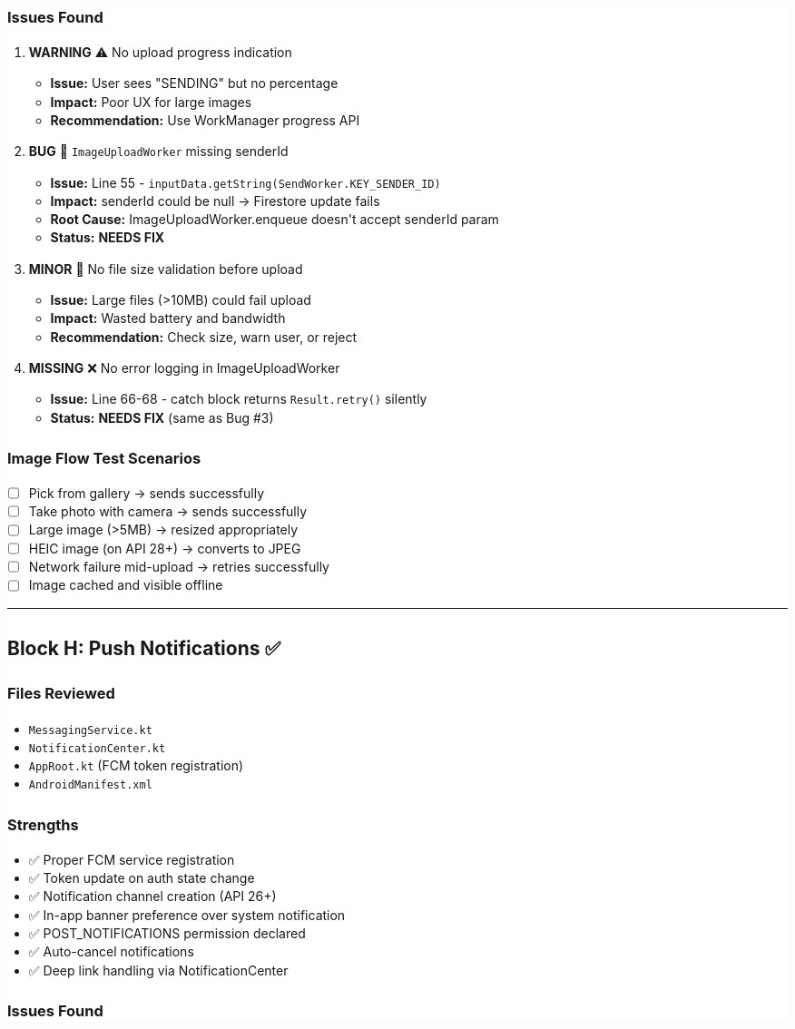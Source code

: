 ### Issues Found

1. **WARNING** ⚠️ No upload progress indication
   - **Issue:** User sees "SENDING" but no percentage
   - **Impact:** Poor UX for large images
   - **Recommendation:** Use WorkManager progress API

2. **BUG** 🐛 `ImageUploadWorker` missing senderId
   - **Issue:** Line 55 - `inputData.getString(SendWorker.KEY_SENDER_ID)`
   - **Impact:** senderId could be null → Firestore update fails
   - **Root Cause:** ImageUploadWorker.enqueue doesn't accept senderId param
   - **Status:** **NEEDS FIX**

3. **MINOR** 📝 No file size validation before upload
   - **Issue:** Large files (>10MB) could fail upload
   - **Impact:** Wasted battery and bandwidth
   - **Recommendation:** Check size, warn user, or reject

4. **MISSING** ❌ No error logging in ImageUploadWorker
   - **Issue:** Line 66-68 - catch block returns `Result.retry()` silently
   - **Status:** **NEEDS FIX** (same as Bug #3)

### Image Flow Test Scenarios
- [ ] Pick from gallery → sends successfully
- [ ] Take photo with camera → sends successfully
- [ ] Large image (>5MB) → resized appropriately
- [ ] HEIC image (on API 28+) → converts to JPEG
- [ ] Network failure mid-upload → retries successfully
- [ ] Image cached and visible offline

---

## Block H: Push Notifications ✅

### Files Reviewed
- `MessagingService.kt`
- `NotificationCenter.kt`
- `AppRoot.kt` (FCM token registration)
- `AndroidManifest.xml`

### Strengths
- ✅ Proper FCM service registration
- ✅ Token update on auth state change
- ✅ Notification channel creation (API 26+)
- ✅ In-app banner preference over system notification
- ✅ POST_NOTIFICATIONS permission declared
- ✅ Auto-cancel notifications
- ✅ Deep link handling via NotificationCenter

### Issues Found
